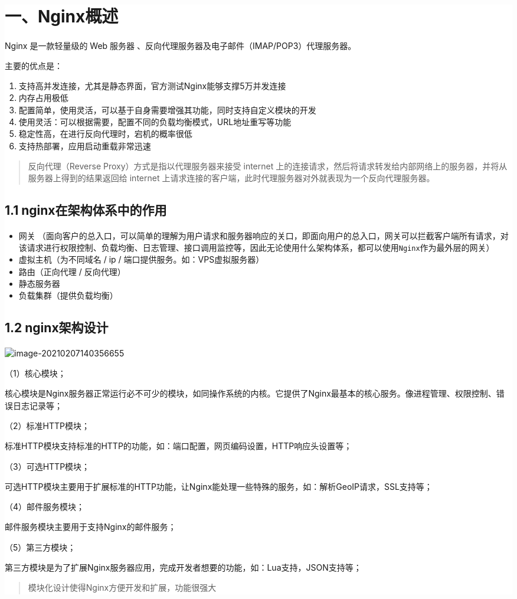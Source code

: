 # 一、Nginx概述

Nginx 是一款轻量级的 Web 服务器 、反向代理服务器及电子邮件（IMAP/POP3）代理服务器。

主要的优点是：

1. 支持高并发连接，尤其是静态界面，官方测试Nginx能够支撑5万并发连接
2. 内存占用极低
3. 配置简单，使用灵活，可以基于自身需要增强其功能，同时支持自定义模块的开发
4. 使用灵活：可以根据需要，配置不同的负载均衡模式，URL地址重写等功能
5. 稳定性高，在进行反向代理时，宕机的概率很低
6. 支持热部署，应用启动重载非常迅速



> 反向代理（Reverse Proxy）方式是指以代理服务器来接受 internet 上的连接请求，然后将请求转发给内部网络上的服务器，并将从服务器上得到的结果返回给 internet 上请求连接的客户端，此时代理服务器对外就表现为一个反向代理服务器。



## 1.1 nginx在架构体系中的作用

- 网关 （面向客户的总入口，可以简单的理解为用户请求和服务器响应的关口，即面向用户的总入口，网关可以拦截客户端所有请求，对该请求进行权限控制、负载均衡、日志管理、接口调用监控等，因此无论使用什么架构体系，都可以使用`Nginx`作为最外层的网关）
- 虚拟主机（为不同域名 / ip / 端口提供服务。如：VPS虚拟服务器）
- 路由（正向代理 / 反向代理）
- 静态服务器
- 负载集群（提供负载均衡）



## 1.2 nginx架构设计

![image-20210207140356655](http://lovebetterworld.com/image-20210207140356655.png)



（1）核心模块；

核心模块是Nginx服务器正常运行必不可少的模块，如同操作系统的内核。它提供了Nginx最基本的核心服务。像进程管理、权限控制、错误日志记录等；

（2）标准HTTP模块；

标准HTTP模块支持标准的HTTP的功能，如：端口配置，网页编码设置，HTTP响应头设置等；

（3）可选HTTP模块；

可选HTTP模块主要用于扩展标准的HTTP功能，让Nginx能处理一些特殊的服务，如：解析GeoIP请求，SSL支持等；

（4）邮件服务模块；

邮件服务模块主要用于支持Nginx的邮件服务；

（5）第三方模块；

第三方模块是为了扩展Nginx服务器应用，完成开发者想要的功能，如：Lua支持，JSON支持等；

> 模块化设计使得Nginx方便开发和扩展，功能很强大
